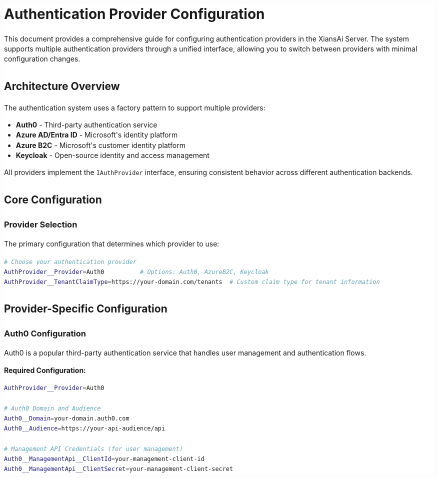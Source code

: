 # Authentication Provider Configuration

This document provides a comprehensive guide for configuring authentication providers in the XiansAi Server. The system supports multiple authentication providers through a unified interface, allowing you to switch between providers with minimal configuration changes.

## Architecture Overview

The authentication system uses a factory pattern to support multiple providers:

- **Auth0** - Third-party authentication service
- **Azure AD/Entra ID** - Microsoft's identity platform
- **Azure B2C** - Microsoft's customer identity platform
- **Keycloak** - Open-source identity and access management

All providers implement the `IAuthProvider` interface, ensuring consistent behavior across different authentication backends.

## Core Configuration

### Provider Selection

The primary configuration that determines which provider to use:

```bash
# Choose your authentication provider
AuthProvider__Provider=Auth0          # Options: Auth0, AzureB2C, Keycloak
AuthProvider__TenantClaimType=https://your-domain.com/tenants  # Custom claim type for tenant information
```

## Provider-Specific Configuration

### Auth0 Configuration

Auth0 is a popular third-party authentication service that handles user management and authentication flows.

**Required Configuration:**

```bash
AuthProvider__Provider=Auth0

# Auth0 Domain and Audience
Auth0__Domain=your-domain.auth0.com
Auth0__Audience=https://your-api-audience/api

# Management API Credentials (for user management)
Auth0__ManagementApi__ClientId=your-management-client-id
Auth0__ManagementApi__ClientSecret=your-management-client-secret
```
